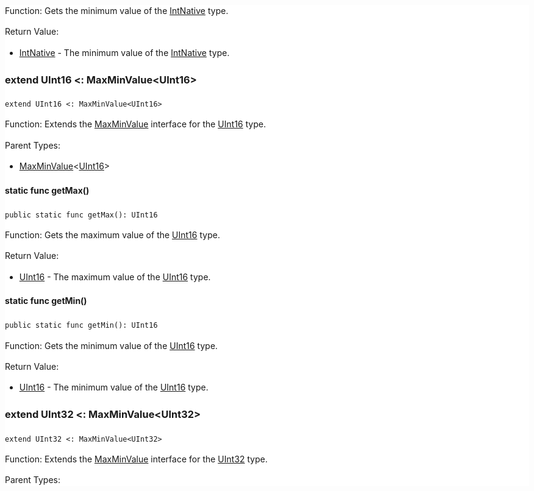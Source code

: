 Function: Gets the minimum value of the [IntNative](../../core/core_package_api/core_package_intrinsics.md#intnative) type.

Return Value:

- [IntNative](../../core/core_package_api/core_package_intrinsics.md#intnative) - The minimum value of the [IntNative](../../core/core_package_api/core_package_intrinsics.md#intnative) type.

### extend UInt16 <: MaxMinValue\<UInt16>

```cangjie
extend UInt16 <: MaxMinValue<UInt16>
```

Function: Extends the [MaxMinValue](#interface-maxminvaluet) interface for the [UInt16](../../core/core_package_api/core_package_intrinsics.md#uint16) type.

Parent Types:

- [MaxMinValue](#interface-maxminvaluet)\<[UInt16](../../core/core_package_api/core_package_intrinsics.md#uint16)>

#### static func getMax()

```cangjie
public static func getMax(): UInt16
```

Function: Gets the maximum value of the [UInt16](../../core/core_package_api/core_package_intrinsics.md#uint16) type.

Return Value:

- [UInt16](../../core/core_package_api/core_package_intrinsics.md#uint16) - The maximum value of the [UInt16](../../core/core_package_api/core_package_intrinsics.md#uint16) type.

#### static func getMin()

```cangjie
public static func getMin(): UInt16
```

Function: Gets the minimum value of the [UInt16](../../core/core_package_api/core_package_intrinsics.md#uint16) type.

Return Value:

- [UInt16](../../core/core_package_api/core_package_intrinsics.md#uint16) - The minimum value of the [UInt16](../../core/core_package_api/core_package_intrinsics.md#uint16) type.

### extend UInt32 <: MaxMinValue\<UInt32>

```cangjie
extend UInt32 <: MaxMinValue<UInt32>
```

Function: Extends the [MaxMinValue](#interface-maxminvaluet) interface for the [UInt32](../../core/core_package_api/core_package_intrinsics.md#uint32) type.

Parent Types:
